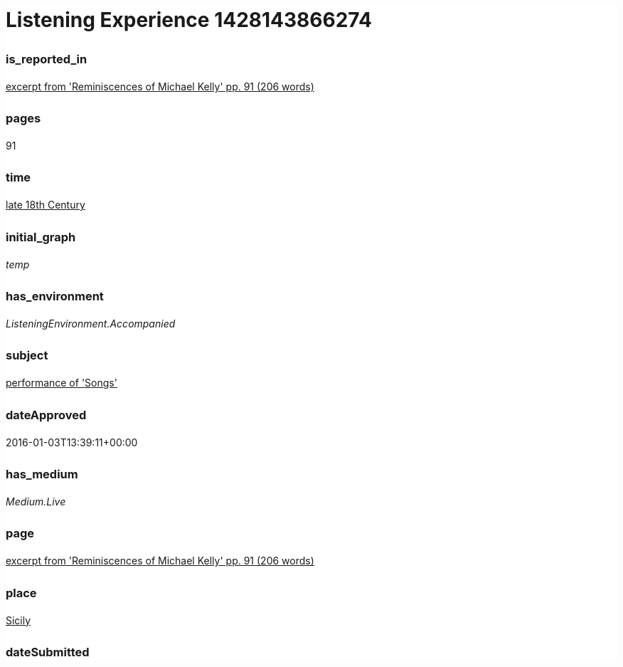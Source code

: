 # Listening Experience 1428143866274

### is_reported_in


[excerpt from 'Reminiscences of Michael Kelly' pp. 91 (206 words)](#excerpt-from-'Reminiscences-of-Michael-Kelly'-pp.-91-(206-words))

### pages


91

### time


[late 18th Century](#late-18th-Century)

### initial_graph


*temp*

### has_environment


*ListeningEnvironment.Accompanied*

### subject


[performance of 'Songs'](#performance-of-'Songs')

### dateApproved


2016-01-03T13:39:11+00:00

### has_medium


*Medium.Live*

### page


[excerpt from 'Reminiscences of Michael Kelly' pp. 91 (206 words)](#excerpt-from-'Reminiscences-of-Michael-Kelly'-pp.-91-(206-words))

### place


[Sicily](#Sicily)

### dateSubmitted
